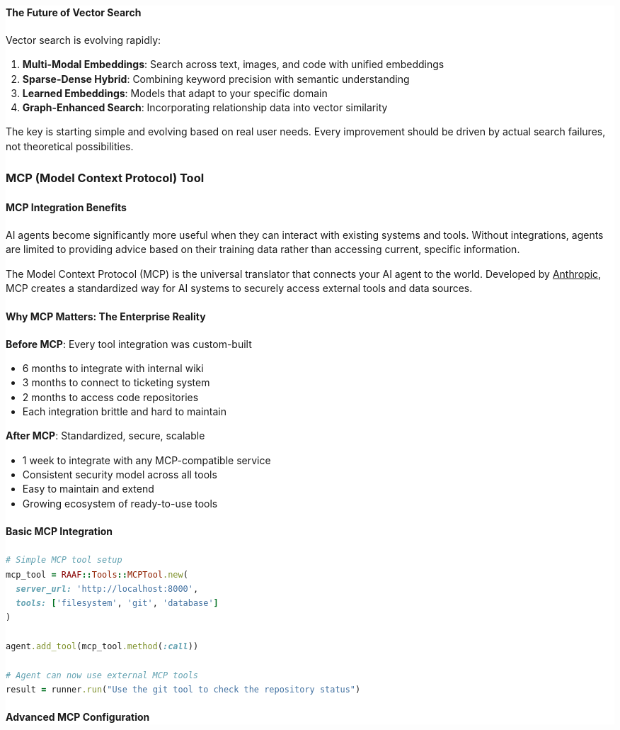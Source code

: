 #### The Future of Vector Search

Vector search is evolving rapidly:

1. **Multi-Modal Embeddings**: Search across text, images, and code with unified embeddings
2. **Sparse-Dense Hybrid**: Combining keyword precision with semantic understanding
3. **Learned Embeddings**: Models that adapt to your specific domain
4. **Graph-Enhanced Search**: Incorporating relationship data into vector similarity

The key is starting simple and evolving based on real user needs. Every improvement should be driven by actual search failures, not theoretical possibilities.

### MCP (Model Context Protocol) Tool

#### MCP Integration Benefits

AI agents become significantly more useful when they can interact with existing systems and tools. Without integrations, agents are limited to providing advice based on their training data rather than accessing current, specific information.

The Model Context Protocol (MCP) is the universal translator that connects your AI agent to the world. Developed by [Anthropic](https://anthropic.com), MCP creates a standardized way for AI systems to securely access external tools and data sources.

#### Why MCP Matters: The Enterprise Reality

**Before MCP**: Every tool integration was custom-built

- 6 months to integrate with internal wiki
- 3 months to connect to ticketing system  
- 2 months to access code repositories
- Each integration brittle and hard to maintain

**After MCP**: Standardized, secure, scalable

- 1 week to integrate with any MCP-compatible service
- Consistent security model across all tools
- Easy to maintain and extend
- Growing ecosystem of ready-to-use tools

#### Basic MCP Integration

```ruby
# Simple MCP tool setup
mcp_tool = RAAF::Tools::MCPTool.new(
  server_url: 'http://localhost:8000',
  tools: ['filesystem', 'git', 'database']
)

agent.add_tool(mcp_tool.method(:call))

# Agent can now use external MCP tools
result = runner.run("Use the git tool to check the repository status")
```

#### Advanced MCP Configuration

